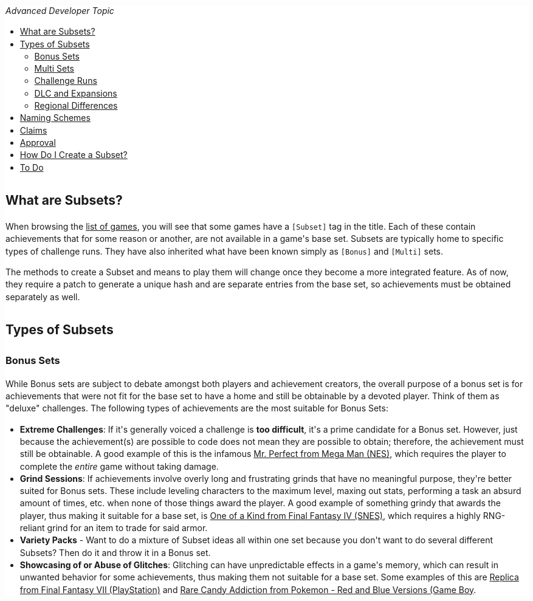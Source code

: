 _Advanced Developer Topic_

- [What are Subsets?](#what-are-subsets)
- [Types of Subsets](#types-of-subsets)
  - [Bonus Sets](#bonus-sets)
  - [Multi Sets](#multi-sets)
  - [Challenge Runs](#challenge-runs)
  - [DLC and Expansions](#dlc-and-expansions)
  - [Regional Differences](#regional-differences)
- [Naming Schemes](#naming-schemes)
- [Claims](#claims)
- [Approval](#approval)
- [How Do I Create a Subset?](#how-do-i-create-a-subset)
- [To Do](#to-do)

## What are Subsets?
When browsing the [list of games](http://retroachievements.org/gameList.php), you will see that some games have a `[Subset]` tag in the title. Each of these contain achievements that for some reason or another, are not available in a game's base set. 
Subsets are typically home to specific types of challenge runs. They have also inherited what have been known simply as `[Bonus]` and `[Multi]` sets. 

The methods to create a Subset and means to play them will change once they become a more integrated feature. As of now, they require a patch to generate a unique hash and are separate entries from the base set, so achievements must be obtained separately as well.

## Types of Subsets
### Bonus Sets
While Bonus sets are subject to debate amongst both players and achievement creators, the overall purpose of a bonus set is for achievements that were not fit for the base set to have a home and still be obtainable by a devoted player. Think of them as "deluxe" challenges. The following types of achievements are the most suitable for Bonus Sets:
- **Extreme Challenges**: If it's generally voiced a challenge is **too difficult**, it's a prime candidate for a Bonus set.  However, just because the achievement(s) are possible to code does not mean they are possible to obtain; therefore, the achievement must still be obtainable. A good example of this is the infamous [Mr. Perfect from Mega Man (NES)](https://retroachievements.org/achievement/53290), which requires the player to complete the *entire* game without taking damage.
- **Grind Sessions**: If achievements involve overly long and frustrating grinds that have no meaningful purpose, they're better suited for Bonus sets. These include leveling characters to the maximum level, maxing out stats, performing a task an absurd amount of times, etc. when none of those things award the player. A good example of something grindy that awards the player, thus making it suitable for a base set, is [One of a Kind from Final Fantasy IV (SNES)](https://retroachievements.org/achievement/108720), which requires a highly RNG-reliant grind for an item to trade for said armor.
- **Variety Packs** - Want to do a mixture of Subset ideas all within one set because you don't want to do several different Subsets? Then do it and throw it in a Bonus set.
- **Showcasing of or Abuse of Glitches**: Glitching can have unpredictable effects in a game's memory, which can result in unwanted behavior for some achievements, thus making them not suitable for a base set. Some examples of this are [Replica from Final Fantasy VII (PlayStation)](https://retroachievements.org/achievement/83776) and [Rare Candy Addiction from Pokemon - Red and Blue Versions (Game Boy](https://retroachievements.org/achievement/57643).
